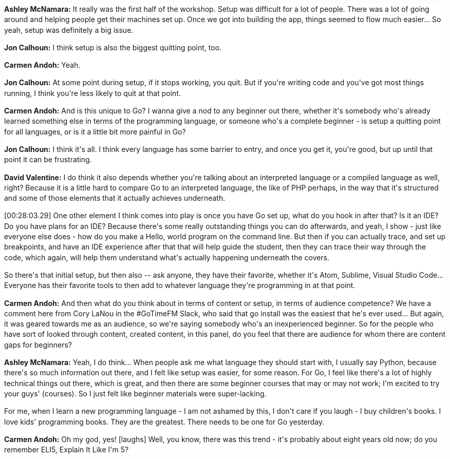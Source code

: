 **Ashley McNamara:** It really was the first half of the workshop. Setup was difficult for a lot of people. There was a lot of going around and helping people get their machines set up. Once we got into building the app, things seemed to flow much easier... So yeah, setup was definitely a big issue.

**Jon Calhoun:** I think setup is also the biggest quitting point, too.

**Carmen Andoh:** Yeah.

**Jon Calhoun:** At some point during setup, if it stops working, you quit. But if you're writing code and you've got most things running, I think you're less likely to quit at that point.

**Carmen Andoh:** And is this unique to Go? I wanna give a nod to any beginner out there, whether it's somebody who's already learned something else in terms of the programming language, or someone who's a complete beginner - is setup a quitting point for all languages, or is it a little bit more painful in Go?

**Jon Calhoun:** I think it's all. I think every language has some barrier to entry, and once you get it, you're good, but up until that point it can be frustrating.

**David Valentine:** I do think it also depends whether you're talking about an interpreted language or a compiled language as well, right? Because it is a little hard to compare Go to an interpreted language, the like of PHP perhaps, in the way that it's structured and some of those elements that it actually achieves underneath.

\[00:28:03.29\] One other element I think comes into play is once you have Go set up, what do you hook in after that? Is it an IDE? Do you have plans for an IDE? Because there's some really outstanding things you can do afterwards, and yeah, I show - just like everyone else does - how do you make a Hello, world program on the command line. But then if you can actually trace, and set up breakpoints, and have an IDE experience after that that will help guide the student, then they can trace their way through the code, which again, will help them understand what's actually happening underneath the covers.

So there's that initial setup, but then also -- ask anyone, they have their favorite, whether it's Atom, Sublime, Visual Studio Code... Everyone has their favorite tools to then add to whatever language they're programming in at that point.

**Carmen Andoh:** And then what do you think about in terms of content or setup, in terms of audience competence? We have a comment here from Cory LaNou in the \#GoTimeFM Slack, who said that go install was the easiest that he's ever used... But again, it was geared towards me as an audience, so we're saying somebody who's an inexperienced beginner. So for the people who have sort of looked through content, created content, in this panel, do you feel that there are audience for whom there are content gaps for beginners?

**Ashley McNamara:** Yeah, I do think... When people ask me what language they should start with, I usually say Python, because there's so much information out there, and I felt like setup was easier, for some reason. For Go, I feel like there's a lot of highly technical things out there, which is great, and then there are some beginner courses that may or may not work; I'm excited to try your guys' (courses). So I just felt like beginner materials were super-lacking.

For me, when I learn a new programming language - I am not ashamed by this, I don't care if you laugh - I buy children's books. I love kids' programming books. They are the greatest. There needs to be one for Go yesterday.

**Carmen Andoh:** Oh my god, yes! \[laughs\] Well, you know, there was this trend - it's probably about eight years old now; do you remember ELI5, Explain It Like I'm 5?
